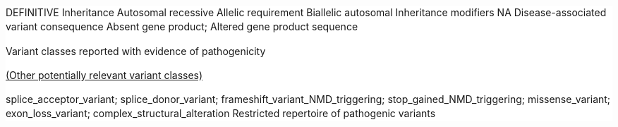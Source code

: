 <td style="text-align:left;">
DEFINITIVE
</td>
</tr>
<tr>
<td style="text-align:left;width: 6cm; ">
Inheritance
</td>
<td style="text-align:left;">
Autosomal recessive
</td>
</tr>
<tr>
<td style="text-align:left;width: 6cm; ">
Allelic requirement
</td>
<td style="text-align:left;">
Biallelic autosomal
</td>
</tr>
<tr>
<td style="text-align:left;width: 6cm; ">
Inheritance modifiers
</td>
<td style="text-align:left;">
NA
</td>
</tr>
<tr>
<td style="text-align:left;width: 6cm; ">
Disease-associated variant consequence
</td>
<td style="text-align:left;">
Absent gene product; Altered gene product sequence
</td>
</tr>
<tr>
<td style="text-align:left;width: 6cm; ">

Variant classes reported with evidence of pathogenicity

[(Other potentially relevant variant
classes)](#other-potentially-relevant-variant-classes)
</td>
<td style="text-align:left;">
splice_acceptor_variant; splice_donor_variant;
frameshift_variant_NMD_triggering; stop_gained_NMD_triggering;
missense_variant; exon_loss_variant; complex_structural_alteration
</td>
</tr>
<tr>
<td style="text-align:left;width: 6cm; ">
Restricted repertoire of pathogenic variants
